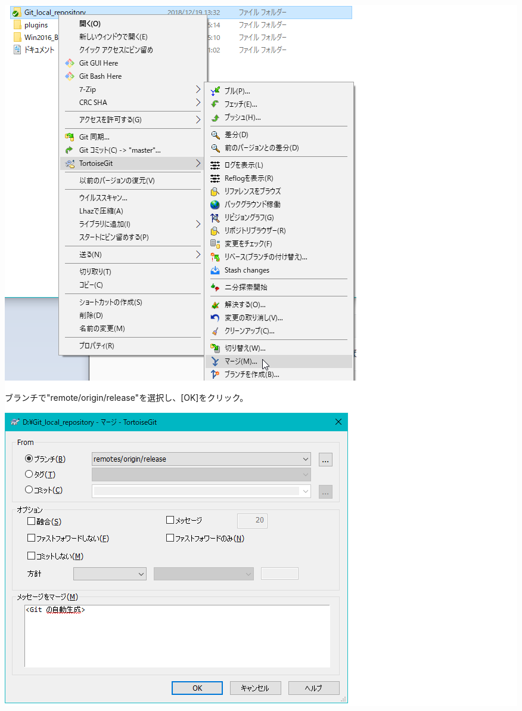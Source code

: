 ![release_brunch_marge001](https://raw.githubusercontent.com/legitwhiz/legitwhiz.github.io/master/technology_memo/images/release_brunch_marge001.png)



ブランチで"remote/origin/release"を選択し、[OK]をクリック。

![release_brunch_marge002](https://raw.githubusercontent.com/legitwhiz/legitwhiz.github.io/master/technology_memo/images/release_brunch_marge002.png)
